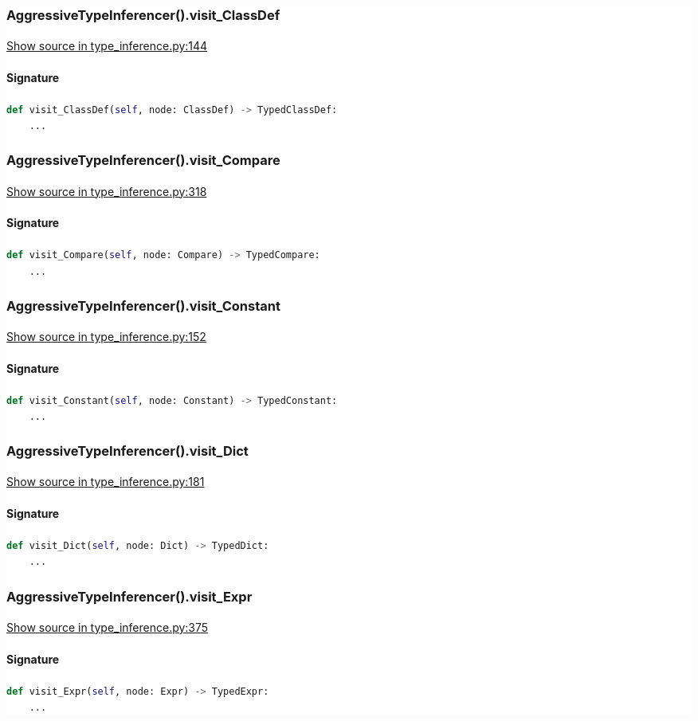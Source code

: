 ### AggressiveTypeInferencer().visit_ClassDef

[Show source in type_inference.py:144](https://github.com/ImperatorLang/eopsin/blob/feat/docs/eopsin/type_inference.py#L144)

#### Signature

```python
def visit_ClassDef(self, node: ClassDef) -> TypedClassDef:
    ...
```

### AggressiveTypeInferencer().visit_Compare

[Show source in type_inference.py:318](https://github.com/ImperatorLang/eopsin/blob/feat/docs/eopsin/type_inference.py#L318)

#### Signature

```python
def visit_Compare(self, node: Compare) -> TypedCompare:
    ...
```

### AggressiveTypeInferencer().visit_Constant

[Show source in type_inference.py:152](https://github.com/ImperatorLang/eopsin/blob/feat/docs/eopsin/type_inference.py#L152)

#### Signature

```python
def visit_Constant(self, node: Constant) -> TypedConstant:
    ...
```

### AggressiveTypeInferencer().visit_Dict

[Show source in type_inference.py:181](https://github.com/ImperatorLang/eopsin/blob/feat/docs/eopsin/type_inference.py#L181)

#### Signature

```python
def visit_Dict(self, node: Dict) -> TypedDict:
    ...
```

### AggressiveTypeInferencer().visit_Expr

[Show source in type_inference.py:375](https://github.com/ImperatorLang/eopsin/blob/feat/docs/eopsin/type_inference.py#L375)

#### Signature

```python
def visit_Expr(self, node: Expr) -> TypedExpr:
    ...
```
